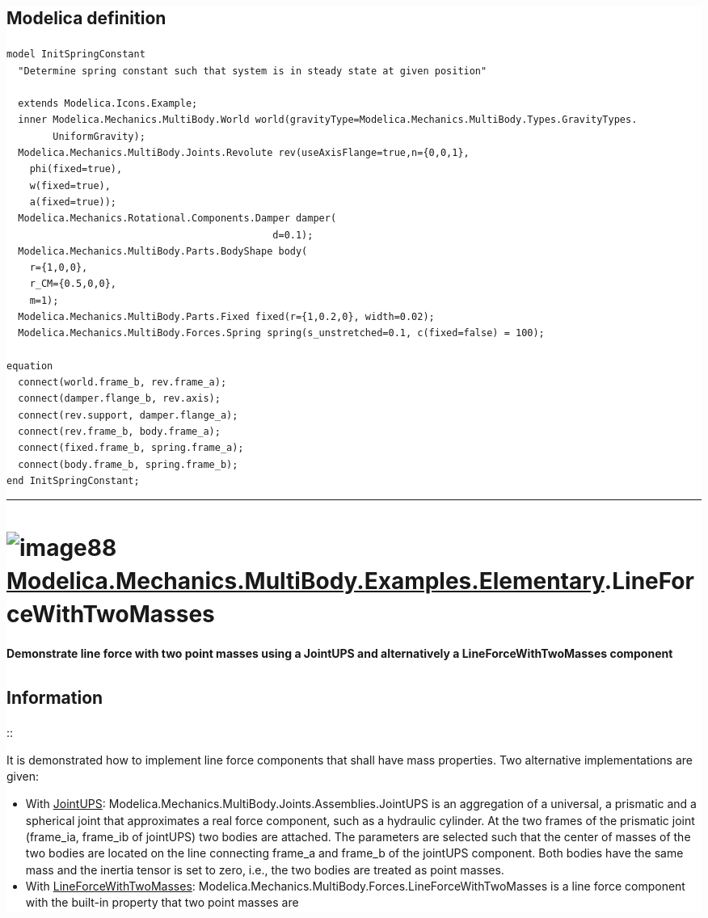 Modelica definition
-------------------

    model InitSpringConstant 
      "Determine spring constant such that system is in steady state at given position"

      extends Modelica.Icons.Example;
      inner Modelica.Mechanics.MultiBody.World world(gravityType=Modelica.Mechanics.MultiBody.Types.GravityTypes.
            UniformGravity);
      Modelica.Mechanics.MultiBody.Joints.Revolute rev(useAxisFlange=true,n={0,0,1},
        phi(fixed=true),
        w(fixed=true),
        a(fixed=true));
      Modelica.Mechanics.Rotational.Components.Damper damper(
                                                  d=0.1);
      Modelica.Mechanics.MultiBody.Parts.BodyShape body(
        r={1,0,0},
        r_CM={0.5,0,0},
        m=1);
      Modelica.Mechanics.MultiBody.Parts.Fixed fixed(r={1,0.2,0}, width=0.02);
      Modelica.Mechanics.MultiBody.Forces.Spring spring(s_unstretched=0.1, c(fixed=false) = 100);

    equation 
      connect(world.frame_b, rev.frame_a);
      connect(damper.flange_b, rev.axis);
      connect(rev.support, damper.flange_a);
      connect(rev.frame_b, body.frame_a);
      connect(fixed.frame_b, spring.frame_a);
      connect(body.frame_b, spring.frame_b);
    end InitSpringConstant;

* * * * *

![image88](Modelica.Mechanics.MultiBody.Examples.Elementary.DoublePendulumI.png) [Modelica.Mechanics.MultiBody.Examples.Elementary](Modelica_Mechanics_MultiBody_Examples_Elementary.html#Modelica.Mechanics.MultiBody.Examples.Elementary).LineForceWithTwoMasses
==================================================================================================================================================================================================================================================================

**Demonstrate line force with two point masses using a JointUPS and
alternatively a LineForceWithTwoMasses component**

Information
-----------

::

It is demonstrated how to implement line force components that shall
have mass properties. Two alternative implementations are given:

-   With
    [JointUPS](Modelica_Mechanics_MultiBody_Joints_Assemblies.html#Modelica.Mechanics.MultiBody.Joints.Assemblies.JointUPS):
    Modelica.Mechanics.MultiBody.Joints.Assemblies.JointUPS is an
    aggregation of a universal, a prismatic and a spherical joint that
    approximates a real force component, such as a hydraulic cylinder.
    At the two frames of the prismatic joint (frame\_ia, frame\_ib of
    jointUPS) two bodies are attached. The parameters are selected such
    that the center of masses of the two bodies are located on the line
    connecting frame\_a and frame\_b of the jointUPS component. Both
    bodies have the same mass and the inertia tensor is set to zero,
    i.e., the two bodies are treated as point masses.
-   With
    [LineForceWithTwoMasses](Modelica_Mechanics_MultiBody_Forces.html#Modelica.Mechanics.MultiBody.Forces.LineForceWithTwoMasses):
    Modelica.Mechanics.MultiBody.Forces.LineForceWithTwoMasses is a line
    force component with the built-in property that two point masses are